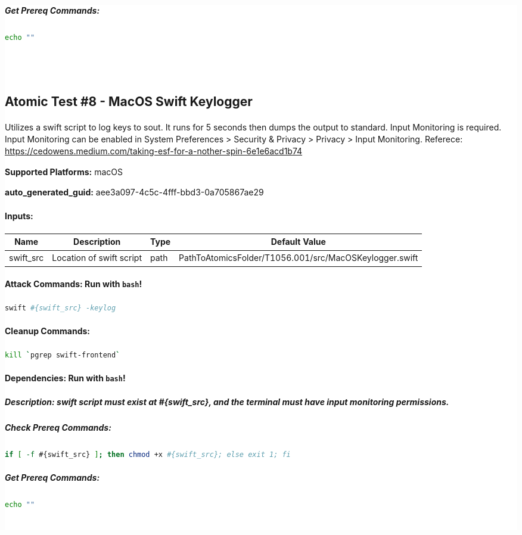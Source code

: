 ##### Get Prereq Commands:

```sh
echo ""
```

<br/>
<br/>

## Atomic Test #8 - MacOS Swift Keylogger

Utilizes a swift script to log keys to sout. It runs for 5 seconds then dumps the output to standard. Input Monitoring is required.
Input Monitoring can be enabled in System Preferences > Security & Privacy > Privacy > Input Monitoring.
Referece: https://cedowens.medium.com/taking-esf-for-a-nother-spin-6e1e6acd1b74

**Supported Platforms:** macOS

**auto_generated_guid:** aee3a097-4c5c-4fff-bbd3-0a705867ae29

#### Inputs:

| Name      | Description              | Type | Default Value                                          |
| --------- | ------------------------ | ---- | ------------------------------------------------------ |
| swift_src | Location of swift script | path | PathToAtomicsFolder/T1056.001/src/MacOSKeylogger.swift |

#### Attack Commands: Run with `bash`!

```bash
swift #{swift_src} -keylog
```

#### Cleanup Commands:

```bash
kill `pgrep swift-frontend`
```

#### Dependencies: Run with `bash`!

##### Description: swift script must exist at #{swift_src}, and the terminal must have input monitoring permissions.

##### Check Prereq Commands:

```bash
if [ -f #{swift_src} ]; then chmod +x #{swift_src}; else exit 1; fi
```

##### Get Prereq Commands:

```bash
echo ""
```

<br/>
